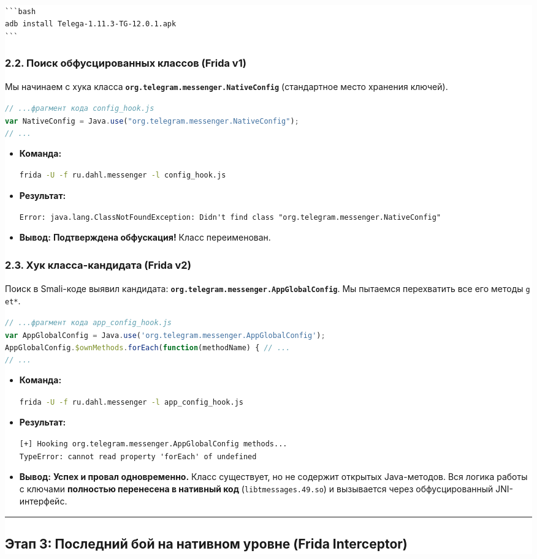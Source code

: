     ```bash
    adb install Telega-1.11.3-TG-12.0.1.apk
    ```

### 2.2. Поиск обфусцированных классов (Frida v1)

Мы начинаем с хука класса **`org.telegram.messenger.NativeConfig`** (стандартное место хранения ключей).

```javascript
// ...фрагмент кода config_hook.js
var NativeConfig = Java.use("org.telegram.messenger.NativeConfig");
// ...
```

  * **Команда:**
    ```bash
    frida -U -f ru.dahl.messenger -l config_hook.js
    ```
  * **Результат:**
    ```
    Error: java.lang.ClassNotFoundException: Didn't find class "org.telegram.messenger.NativeConfig"
    ```
  * **Вывод:** **Подтверждена обфускация\!** Класс переименован.

### 2.3. Хук класса-кандидата (Frida v2)

Поиск в Smali-коде выявил кандидата: **`org.telegram.messenger.AppGlobalConfig`**. Мы пытаемся перехватить все его методы `get*`.

```javascript
// ...фрагмент кода app_config_hook.js
var AppGlobalConfig = Java.use('org.telegram.messenger.AppGlobalConfig');
AppGlobalConfig.$ownMethods.forEach(function(methodName) { // ...
// ...
```

  * **Команда:**
    ```bash
    frida -U -f ru.dahl.messenger -l app_config_hook.js
    ```
  * **Результат:**
    ```
    [+] Hooking org.telegram.messenger.AppGlobalConfig methods...
    TypeError: cannot read property 'forEach' of undefined
    ```
  * **Вывод:** **Успех и провал одновременно.** Класс существует, но не содержит открытых Java-методов. Вся логика работы с ключами **полностью перенесена в нативный код** (`libtmessages.49.so`) и вызывается через обфусцированный JNI-интерфейс.

-----

## Этап 3: Последний бой на нативном уровне (Frida Interceptor)

